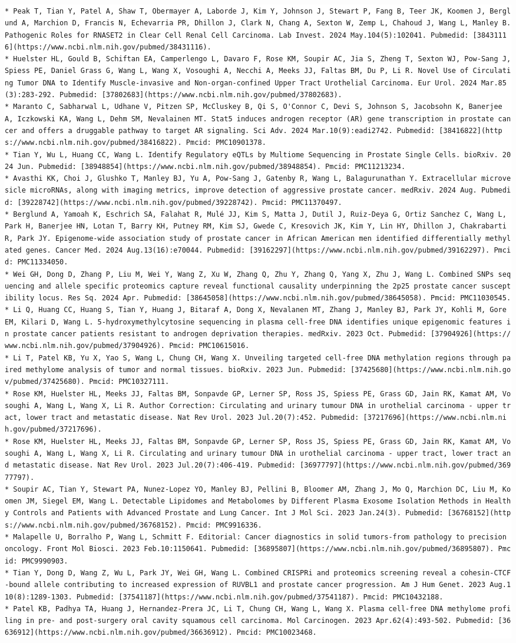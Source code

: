     * Peak T, Tian Y, Patel A, Shaw T, Obermayer A, Laborde J, Kim Y, Johnson J, Stewart P, Fang B, Teer JK, Koomen J, Berglund A, Marchion D, Francis N, Echevarria PR, Dhillon J, Clark N, Chang A, Sexton W, Zemp L, Chahoud J, Wang L, Manley B. Pathogenic Roles for RNASET2 in Clear Cell Renal Cell Carcinoma. Lab Invest. 2024 May.104(5):102041. Pubmedid: [38431116](https://www.ncbi.nlm.nih.gov/pubmed/38431116). 
    * Huelster HL, Gould B, Schiftan EA, Camperlengo L, Davaro F, Rose KM, Soupir AC, Jia S, Zheng T, Sexton WJ, Pow-Sang J, Spiess PE, Daniel Grass G, Wang L, Wang X, Vosoughi A, Necchi A, Meeks JJ, Faltas BM, Du P, Li R. Novel Use of Circulating Tumor DNA to Identify Muscle-invasive and Non-organ-confined Upper Tract Urothelial Carcinoma. Eur Urol. 2024 Mar.85(3):283-292. Pubmedid: [37802683](https://www.ncbi.nlm.nih.gov/pubmed/37802683). 
    * Maranto C, Sabharwal L, Udhane V, Pitzen SP, McCluskey B, Qi S, O'Connor C, Devi S, Johnson S, Jacobsohn K, Banerjee A, Iczkowski KA, Wang L, Dehm SM, Nevalainen MT. Stat5 induces androgen receptor (AR) gene transcription in prostate cancer and offers a druggable pathway to target AR signaling. Sci Adv. 2024 Mar.10(9):eadi2742. Pubmedid: [38416822](https://www.ncbi.nlm.nih.gov/pubmed/38416822). Pmcid: PMC10901378. 
    * Tian Y, Wu L, Huang CC, Wang L. Identify Regulatory eQTLs by Multiome Sequencing in Prostate Single Cells. bioRxiv. 2024 Jun. Pubmedid: [38948854](https://www.ncbi.nlm.nih.gov/pubmed/38948854). Pmcid: PMC11213234. 
    * Avasthi KK, Choi J, Glushko T, Manley BJ, Yu A, Pow-Sang J, Gatenby R, Wang L, Balagurunathan Y. Extracellular microvesicle microRNAs, along with imaging metrics, improve detection of aggressive prostate cancer. medRxiv. 2024 Aug. Pubmedid: [39228742](https://www.ncbi.nlm.nih.gov/pubmed/39228742). Pmcid: PMC11370497. 
    * Berglund A, Yamoah K, Eschrich SA, Falahat R, Mulé JJ, Kim S, Matta J, Dutil J, Ruiz-Deya G, Ortiz Sanchez C, Wang L, Park H, Banerjee HN, Lotan T, Barry KH, Putney RM, Kim SJ, Gwede C, Kresovich JK, Kim Y, Lin HY, Dhillon J, Chakrabarti R, Park JY. Epigenome-wide association study of prostate cancer in African American men identified differentially methylated genes. Cancer Med. 2024 Aug.13(16):e70044. Pubmedid: [39162297](https://www.ncbi.nlm.nih.gov/pubmed/39162297). Pmcid: PMC11334050. 
    * Wei GH, Dong D, Zhang P, Liu M, Wei Y, Wang Z, Xu W, Zhang Q, Zhu Y, Zhang Q, Yang X, Zhu J, Wang L. Combined SNPs sequencing and allele specific proteomics capture reveal functional causality underpinning the 2p25 prostate cancer susceptibility locus. Res Sq. 2024 Apr. Pubmedid: [38645058](https://www.ncbi.nlm.nih.gov/pubmed/38645058). Pmcid: PMC11030545. 
    * Li Q, Huang CC, Huang S, Tian Y, Huang J, Bitaraf A, Dong X, Nevalanen MT, Zhang J, Manley BJ, Park JY, Kohli M, Gore EM, Kilari D, Wang L. 5-hydroxymethylcytosine sequencing in plasma cell-free DNA identifies unique epigenomic features in prostate cancer patients resistant to androgen deprivation therapies. medRxiv. 2023 Oct. Pubmedid: [37904926](https://www.ncbi.nlm.nih.gov/pubmed/37904926). Pmcid: PMC10615016. 
    * Li T, Patel KB, Yu X, Yao S, Wang L, Chung CH, Wang X. Unveiling targeted cell-free DNA methylation regions through paired methylome analysis of tumor and normal tissues. bioRxiv. 2023 Jun. Pubmedid: [37425680](https://www.ncbi.nlm.nih.gov/pubmed/37425680). Pmcid: PMC10327111. 
    * Rose KM, Huelster HL, Meeks JJ, Faltas BM, Sonpavde GP, Lerner SP, Ross JS, Spiess PE, Grass GD, Jain RK, Kamat AM, Vosoughi A, Wang L, Wang X, Li R. Author Correction: Circulating and urinary tumour DNA in urothelial carcinoma - upper tract, lower tract and metastatic disease. Nat Rev Urol. 2023 Jul.20(7):452. Pubmedid: [37217696](https://www.ncbi.nlm.nih.gov/pubmed/37217696). 
    * Rose KM, Huelster HL, Meeks JJ, Faltas BM, Sonpavde GP, Lerner SP, Ross JS, Spiess PE, Grass GD, Jain RK, Kamat AM, Vosoughi A, Wang L, Wang X, Li R. Circulating and urinary tumour DNA in urothelial carcinoma - upper tract, lower tract and metastatic disease. Nat Rev Urol. 2023 Jul.20(7):406-419. Pubmedid: [36977797](https://www.ncbi.nlm.nih.gov/pubmed/36977797). 
    * Soupir AC, Tian Y, Stewart PA, Nunez-Lopez YO, Manley BJ, Pellini B, Bloomer AM, Zhang J, Mo Q, Marchion DC, Liu M, Koomen JM, Siegel EM, Wang L. Detectable Lipidomes and Metabolomes by Different Plasma Exosome Isolation Methods in Healthy Controls and Patients with Advanced Prostate and Lung Cancer. Int J Mol Sci. 2023 Jan.24(3). Pubmedid: [36768152](https://www.ncbi.nlm.nih.gov/pubmed/36768152). Pmcid: PMC9916336. 
    * Malapelle U, Borralho P, Wang L, Schmitt F. Editorial: Cancer diagnostics in solid tumors-from pathology to precision oncology. Front Mol Biosci. 2023 Feb.10:1150641. Pubmedid: [36895807](https://www.ncbi.nlm.nih.gov/pubmed/36895807). Pmcid: PMC9990903. 
    * Tian Y, Dong D, Wang Z, Wu L, Park JY, Wei GH, Wang L. Combined CRISPRi and proteomics screening reveal a cohesin-CTCF-bound allele contributing to increased expression of RUVBL1 and prostate cancer progression. Am J Hum Genet. 2023 Aug.110(8):1289-1303. Pubmedid: [37541187](https://www.ncbi.nlm.nih.gov/pubmed/37541187). Pmcid: PMC10432188. 
    * Patel KB, Padhya TA, Huang J, Hernandez-Prera JC, Li T, Chung CH, Wang L, Wang X. Plasma cell-free DNA methylome profiling in pre- and post-surgery oral cavity squamous cell carcinoma. Mol Carcinogen. 2023 Apr.62(4):493-502. Pubmedid: [36636912](https://www.ncbi.nlm.nih.gov/pubmed/36636912). Pmcid: PMC10023468. 